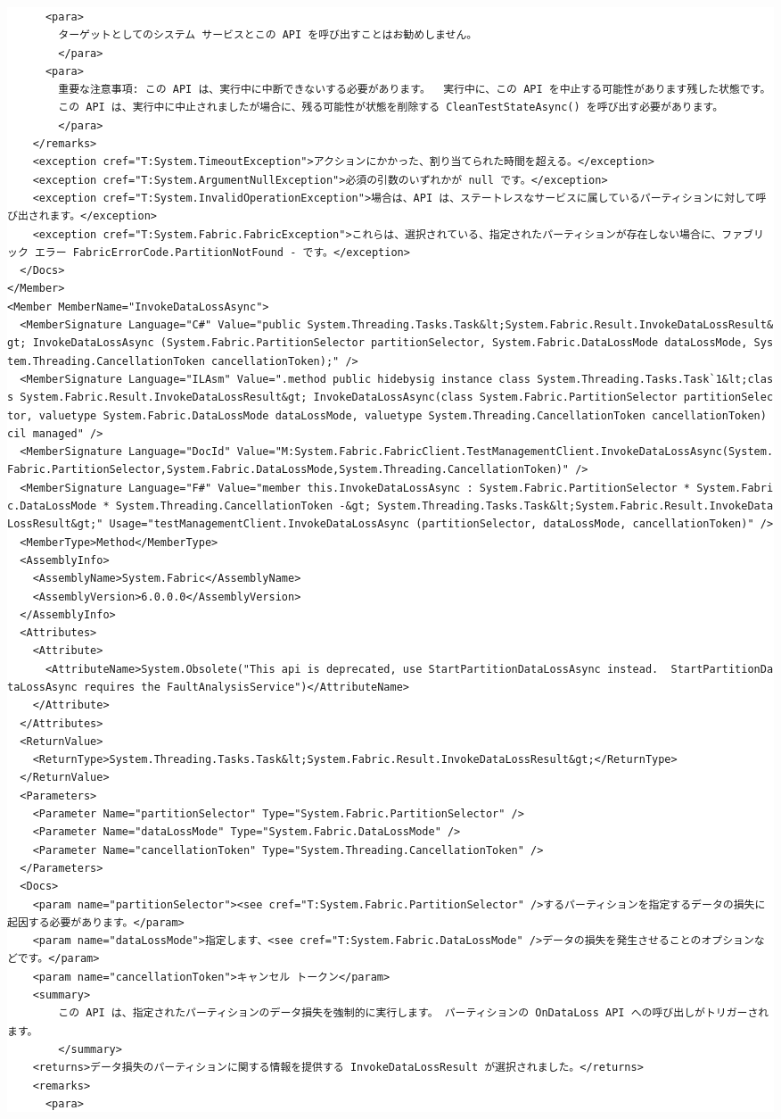           <para>
            ターゲットとしてのシステム サービスとこの API を呼び出すことはお勧めしません。
            </para>
          <para>
            重要な注意事項: この API は、実行中に中断できないする必要があります。  実行中に、この API を中止する可能性があります残した状態です。  
            この API は、実行中に中止されましたが場合に、残る可能性が状態を削除する CleanTestStateAsync() を呼び出す必要があります。
            </para>
        </remarks>
        <exception cref="T:System.TimeoutException">アクションにかかった、割り当てられた時間を超える。</exception>
        <exception cref="T:System.ArgumentNullException">必須の引数のいずれかが null です。</exception>
        <exception cref="T:System.InvalidOperationException">場合は、API は、ステートレスなサービスに属しているパーティションに対して呼び出されます。</exception>
        <exception cref="T:System.Fabric.FabricException">これらは、選択されている、指定されたパーティションが存在しない場合に、ファブリック エラー FabricErrorCode.PartitionNotFound - です。</exception>
      </Docs>
    </Member>
    <Member MemberName="InvokeDataLossAsync">
      <MemberSignature Language="C#" Value="public System.Threading.Tasks.Task&lt;System.Fabric.Result.InvokeDataLossResult&gt; InvokeDataLossAsync (System.Fabric.PartitionSelector partitionSelector, System.Fabric.DataLossMode dataLossMode, System.Threading.CancellationToken cancellationToken);" />
      <MemberSignature Language="ILAsm" Value=".method public hidebysig instance class System.Threading.Tasks.Task`1&lt;class System.Fabric.Result.InvokeDataLossResult&gt; InvokeDataLossAsync(class System.Fabric.PartitionSelector partitionSelector, valuetype System.Fabric.DataLossMode dataLossMode, valuetype System.Threading.CancellationToken cancellationToken) cil managed" />
      <MemberSignature Language="DocId" Value="M:System.Fabric.FabricClient.TestManagementClient.InvokeDataLossAsync(System.Fabric.PartitionSelector,System.Fabric.DataLossMode,System.Threading.CancellationToken)" />
      <MemberSignature Language="F#" Value="member this.InvokeDataLossAsync : System.Fabric.PartitionSelector * System.Fabric.DataLossMode * System.Threading.CancellationToken -&gt; System.Threading.Tasks.Task&lt;System.Fabric.Result.InvokeDataLossResult&gt;" Usage="testManagementClient.InvokeDataLossAsync (partitionSelector, dataLossMode, cancellationToken)" />
      <MemberType>Method</MemberType>
      <AssemblyInfo>
        <AssemblyName>System.Fabric</AssemblyName>
        <AssemblyVersion>6.0.0.0</AssemblyVersion>
      </AssemblyInfo>
      <Attributes>
        <Attribute>
          <AttributeName>System.Obsolete("This api is deprecated, use StartPartitionDataLossAsync instead.  StartPartitionDataLossAsync requires the FaultAnalysisService")</AttributeName>
        </Attribute>
      </Attributes>
      <ReturnValue>
        <ReturnType>System.Threading.Tasks.Task&lt;System.Fabric.Result.InvokeDataLossResult&gt;</ReturnType>
      </ReturnValue>
      <Parameters>
        <Parameter Name="partitionSelector" Type="System.Fabric.PartitionSelector" />
        <Parameter Name="dataLossMode" Type="System.Fabric.DataLossMode" />
        <Parameter Name="cancellationToken" Type="System.Threading.CancellationToken" />
      </Parameters>
      <Docs>
        <param name="partitionSelector"><see cref="T:System.Fabric.PartitionSelector" />するパーティションを指定するデータの損失に起因する必要があります。</param>
        <param name="dataLossMode">指定します、<see cref="T:System.Fabric.DataLossMode" />データの損失を発生させることのオプションなどです。</param>
        <param name="cancellationToken">キャンセル トークン</param>
        <summary>
            この API は、指定されたパーティションのデータ損失を強制的に実行します。 パーティションの OnDataLoss API への呼び出しがトリガーされます。
            </summary>
        <returns>データ損失のパーティションに関する情報を提供する InvokeDataLossResult が選択されました。</returns>
        <remarks>
          <para>